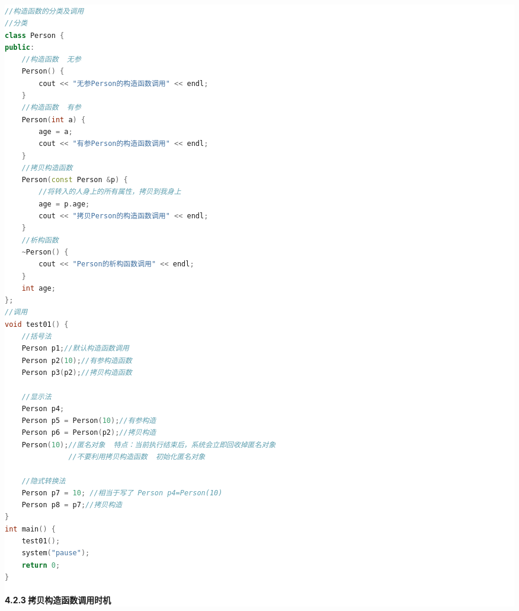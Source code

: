 ```c++
//构造函数的分类及调用
//分类
class Person {
public:
	//构造函数  无参
	Person() {
		cout << "无参Person的构造函数调用" << endl;
	}
	//构造函数  有参
	Person(int a) {
		age = a;
		cout << "有参Person的构造函数调用" << endl;
	}
	//拷贝构造函数
	Person(const Person &p) {
		//将转入的人身上的所有属性，拷贝到我身上
		age = p.age;
		cout << "拷贝Person的构造函数调用" << endl;
	}
	//析构函数
	~Person() {
		cout << "Person的析构函数调用" << endl;
	}
	int age;
};
//调用
void test01() {
	//括号法
	Person p1;//默认构造函数调用
	Person p2(10);//有参构造函数
	Person p3(p2);//拷贝构造函数

	//显示法
	Person p4;
	Person p5 = Person(10);//有参构造
	Person p6 = Person(p2);//拷贝构造
	Person(10);//匿名对象  特点：当前执行结束后，系统会立即回收掉匿名对象
			   //不要利用拷贝构造函数  初始化匿名对象

	//隐式转换法
	Person p7 = 10; //相当于写了 Person p4=Person(10)
	Person p8 = p7;//拷贝构造
}
int main() {
	test01();
	system("pause");
	return 0;
}
```

#### 4.2.3 拷贝构造函数调用时机

